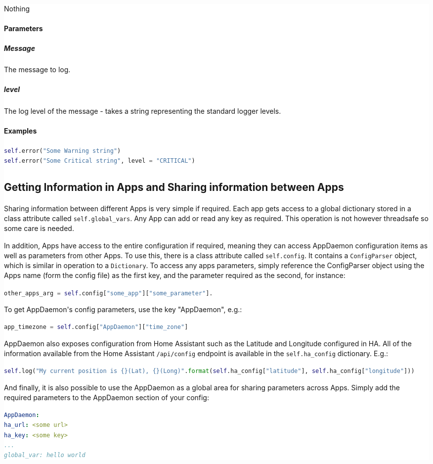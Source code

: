 Nothing

#### Parameters

##### Message

The message to log.

##### level

The log level of the message - takes a string representing the standard logger levels.

#### Examples

```python
self.error("Some Warning string")
self.error("Some Critical string", level = "CRITICAL")
```

## Getting Information in Apps and Sharing information between Apps

Sharing information between different Apps is very simple if required. Each app gets access to a global dictionary stored in a class attribute called `self.global_vars`. Any App can add or read any key as required. This operation is not however threadsafe so some care is needed.

In addition, Apps have access to the entire configuration if required, meaning they can access AppDaemon configuration items as well as parameters from other Apps. To use this, there is a class attribute called `self.config`. It contains a `ConfigParser` object, which is similar in operation to a `Dictionary`. To access any apps parameters, simply reference the ConfigParser object using the Apps name (form the config file) as the first key, and the parameter required as the second, for instance:

```python
other_apps_arg = self.config["some_app"]["some_parameter"].
```

To get AppDaemon's config parameters, use the key "AppDaemon", e.g.:

```python
app_timezone = self.config["AppDaemon"]["time_zone"]
```

AppDaemon also exposes configuration from Home Assistant such as the Latitude and Longitude configured in HA. All of the information available from the Home Assistant `/api/config` endpoint is available in the `self.ha_config` dictionary. E.g.:

```python
self.log("My current position is {}(Lat), {}(Long)".format(self.ha_config["latitude"], self.ha_config["longitude"]))
```

And finally, it is also possible to use the AppDaemon as a global area for sharing parameters across Apps. Simply add the required parameters to the AppDaemon section of your config:

```yaml
AppDaemon:
ha_url: <some url>
ha_key: <some key>
...
global_var: hello world
```
